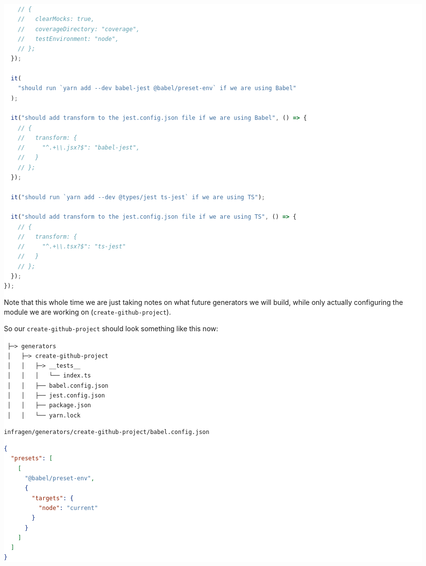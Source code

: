 ```js
    // {
    //   clearMocks: true,
    //   coverageDirectory: "coverage",
    //   testEnvironment: "node",
    // };
  });

  it(
    "should run `yarn add --dev babel-jest @babel/preset-env` if we are using Babel"
  );

  it("should add transform to the jest.config.json file if we are using Babel", () => {
    // {
    //   transform: {
    //     "^.+\\.jsx?$": "babel-jest",
    //   }
    // };
  });

  it("should run `yarn add --dev @types/jest ts-jest` if we are using TS");

  it("should add transform to the jest.config.json file if we are using TS", () => {
    // {
    //   transform: {
    //     "^.+\\.tsx?$": "ts-jest"
    //   }
    // };
  });
});
```

Note that this whole time we are just taking notes on what future generators we will build, while only actually configuring the module we are working on (`create-github-project`).

So our `create-github-project` should look something like this now:

```
 ├─> generators
 │   ├─> create-github-project
 │   │   ├─> __tests__
 │   │   │   └── index.ts
 │   │   ├── babel.config.json
 │   │   ├── jest.config.json
 │   │   ├── package.json
 │   │   └── yarn.lock
```

`infragen/generators/create-github-project/babel.config.json`

```json
{
  "presets": [
    [
      "@babel/preset-env",
      {
        "targets": {
          "node": "current"
        }
      }
    ]
  ]
}
```
